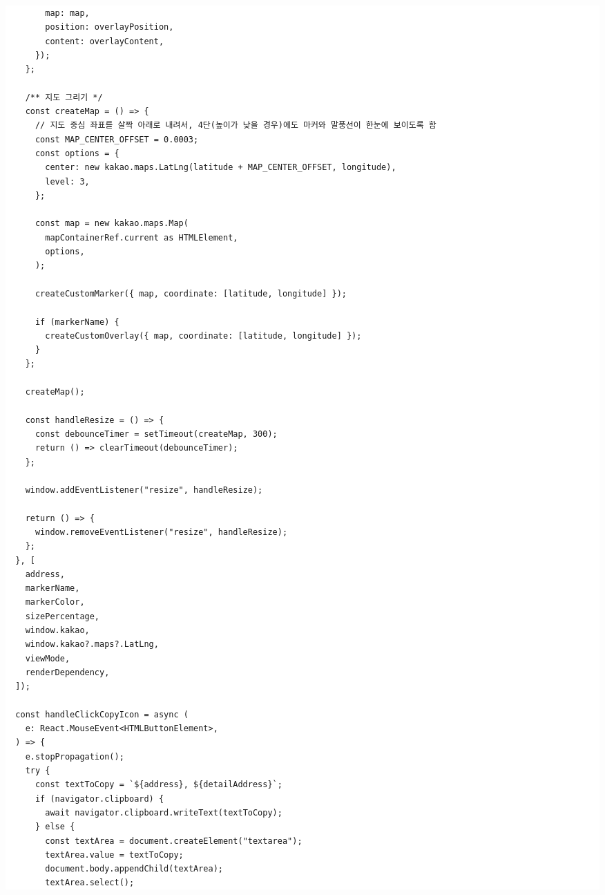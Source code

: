 ```tsx
        map: map,
        position: overlayPosition,
        content: overlayContent,
      });
    };

    /** 지도 그리기 */
    const createMap = () => {
      // 지도 중심 좌표를 살짝 아래로 내려서, 4단(높이가 낮을 경우)에도 마커와 말풍선이 한눈에 보이도록 함
      const MAP_CENTER_OFFSET = 0.0003;
      const options = {
        center: new kakao.maps.LatLng(latitude + MAP_CENTER_OFFSET, longitude),
        level: 3,
      };

      const map = new kakao.maps.Map(
        mapContainerRef.current as HTMLElement,
        options,
      );

      createCustomMarker({ map, coordinate: [latitude, longitude] });

      if (markerName) {
        createCustomOverlay({ map, coordinate: [latitude, longitude] });
      }
    };

    createMap();

    const handleResize = () => {
      const debounceTimer = setTimeout(createMap, 300);
      return () => clearTimeout(debounceTimer);
    };

    window.addEventListener("resize", handleResize);

    return () => {
      window.removeEventListener("resize", handleResize);
    };
  }, [
    address,
    markerName,
    markerColor,
    sizePercentage,
    window.kakao,
    window.kakao?.maps?.LatLng,
    viewMode,
    renderDependency,
  ]);

  const handleClickCopyIcon = async (
    e: React.MouseEvent<HTMLButtonElement>,
  ) => {
    e.stopPropagation();
    try {
      const textToCopy = `${address}, ${detailAddress}`;
      if (navigator.clipboard) {
        await navigator.clipboard.writeText(textToCopy);
      } else {
        const textArea = document.createElement("textarea");
        textArea.value = textToCopy;
        document.body.appendChild(textArea);
        textArea.select();
```